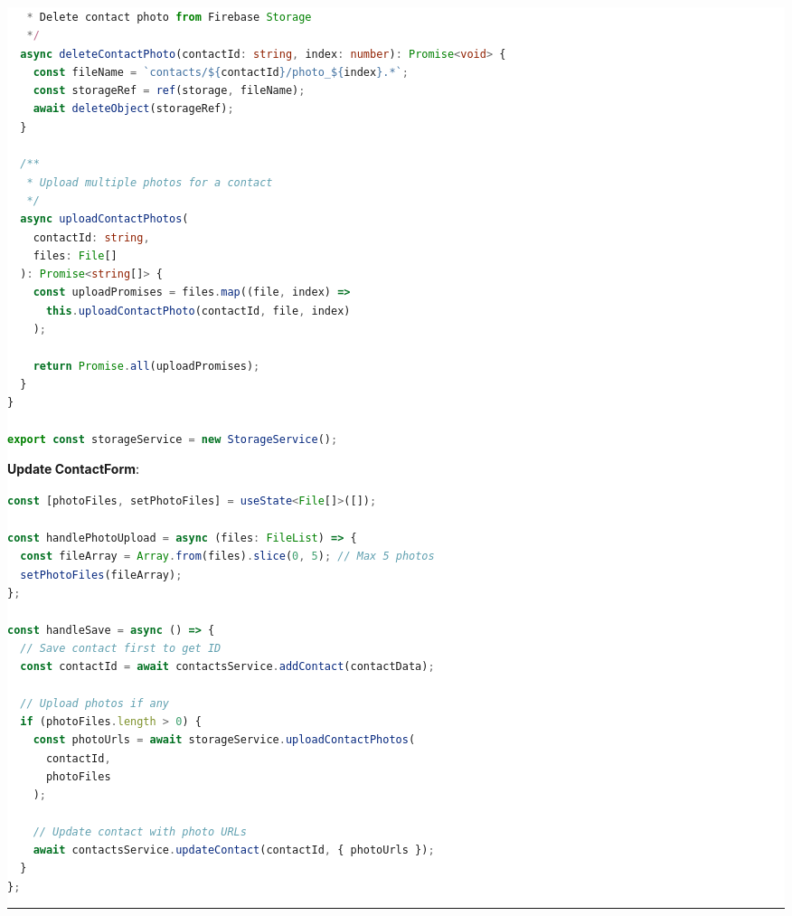 ```typescript
   * Delete contact photo from Firebase Storage
   */
  async deleteContactPhoto(contactId: string, index: number): Promise<void> {
    const fileName = `contacts/${contactId}/photo_${index}.*`;
    const storageRef = ref(storage, fileName);
    await deleteObject(storageRef);
  }
  
  /**
   * Upload multiple photos for a contact
   */
  async uploadContactPhotos(
    contactId: string,
    files: File[]
  ): Promise<string[]> {
    const uploadPromises = files.map((file, index) =>
      this.uploadContactPhoto(contactId, file, index)
    );
    
    return Promise.all(uploadPromises);
  }
}

export const storageService = new StorageService();
```

**Update ContactForm**:
```typescript
const [photoFiles, setPhotoFiles] = useState<File[]>([]);

const handlePhotoUpload = async (files: FileList) => {
  const fileArray = Array.from(files).slice(0, 5); // Max 5 photos
  setPhotoFiles(fileArray);
};

const handleSave = async () => {
  // Save contact first to get ID
  const contactId = await contactsService.addContact(contactData);
  
  // Upload photos if any
  if (photoFiles.length > 0) {
    const photoUrls = await storageService.uploadContactPhotos(
      contactId,
      photoFiles
    );
    
    // Update contact with photo URLs
    await contactsService.updateContact(contactId, { photoUrls });
  }
};
```

---